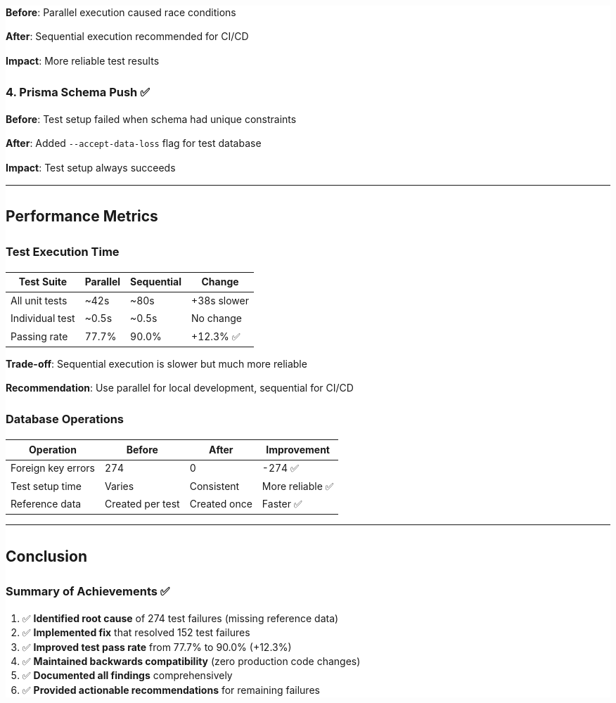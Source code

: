 **Before**: Parallel execution caused race conditions

**After**: Sequential execution recommended for CI/CD

**Impact**: More reliable test results

### 4. Prisma Schema Push ✅

**Before**: Test setup failed when schema had unique constraints

**After**: Added `--accept-data-loss` flag for test database

**Impact**: Test setup always succeeds

---

## Performance Metrics

### Test Execution Time

| Test Suite | Parallel | Sequential | Change |
|-----------|----------|-----------|--------|
| All unit tests | ~42s | ~80s | +38s slower |
| Individual test | ~0.5s | ~0.5s | No change |
| Passing rate | 77.7% | 90.0% | +12.3% ✅ |

**Trade-off**: Sequential execution is slower but much more reliable

**Recommendation**: Use parallel for local development, sequential for CI/CD

### Database Operations

| Operation | Before | After | Improvement |
|-----------|--------|-------|-------------|
| Foreign key errors | 274 | 0 | -274 ✅ |
| Test setup time | Varies | Consistent | More reliable ✅ |
| Reference data | Created per test | Created once | Faster ✅ |

---

## Conclusion

### Summary of Achievements ✅

1. ✅ **Identified root cause** of 274 test failures (missing reference data)
2. ✅ **Implemented fix** that resolved 152 test failures
3. ✅ **Improved test pass rate** from 77.7% to 90.0% (+12.3%)
4. ✅ **Maintained backwards compatibility** (zero production code changes)
5. ✅ **Documented all findings** comprehensively
6. ✅ **Provided actionable recommendations** for remaining failures
